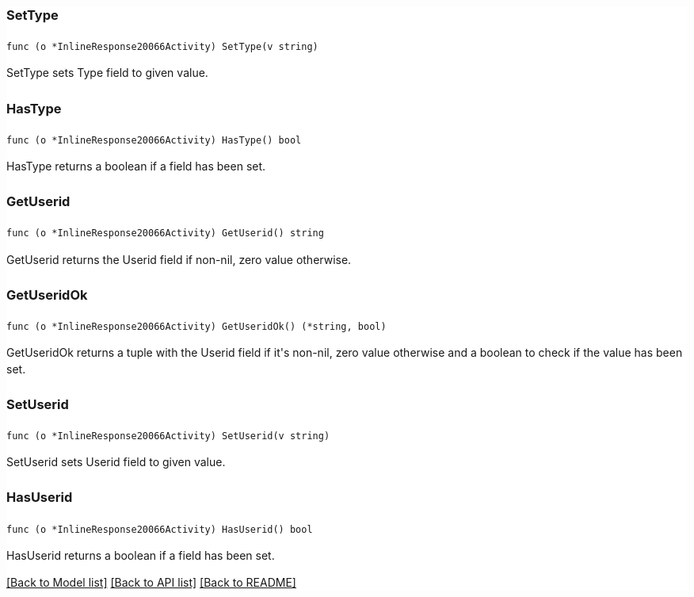 ### SetType

`func (o *InlineResponse20066Activity) SetType(v string)`

SetType sets Type field to given value.

### HasType

`func (o *InlineResponse20066Activity) HasType() bool`

HasType returns a boolean if a field has been set.

### GetUserid

`func (o *InlineResponse20066Activity) GetUserid() string`

GetUserid returns the Userid field if non-nil, zero value otherwise.

### GetUseridOk

`func (o *InlineResponse20066Activity) GetUseridOk() (*string, bool)`

GetUseridOk returns a tuple with the Userid field if it's non-nil, zero value otherwise
and a boolean to check if the value has been set.

### SetUserid

`func (o *InlineResponse20066Activity) SetUserid(v string)`

SetUserid sets Userid field to given value.

### HasUserid

`func (o *InlineResponse20066Activity) HasUserid() bool`

HasUserid returns a boolean if a field has been set.


[[Back to Model list]](../README.md#documentation-for-models) [[Back to API list]](../README.md#documentation-for-api-endpoints) [[Back to README]](../README.md)


